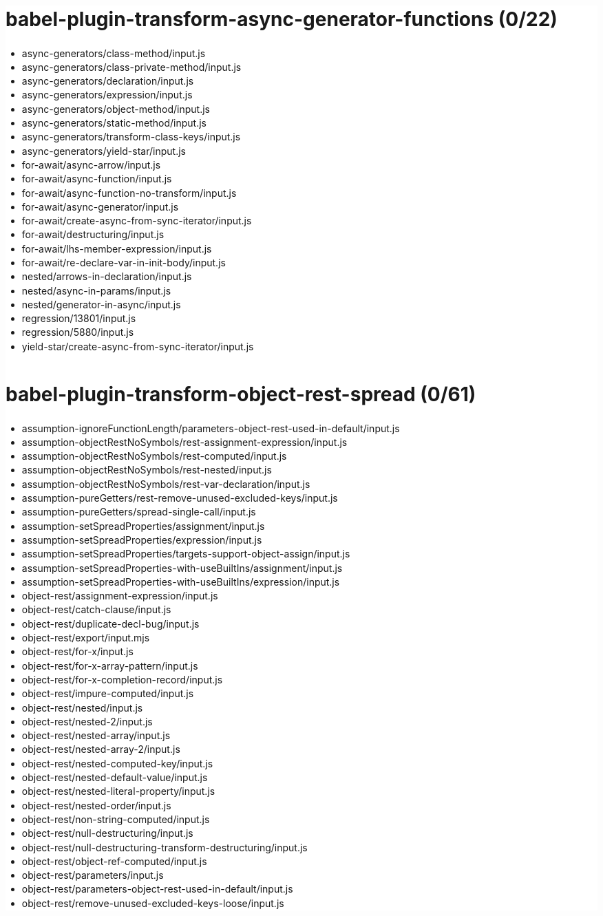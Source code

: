 # babel-plugin-transform-async-generator-functions (0/22)

- async-generators/class-method/input.js
- async-generators/class-private-method/input.js
- async-generators/declaration/input.js
- async-generators/expression/input.js
- async-generators/object-method/input.js
- async-generators/static-method/input.js
- async-generators/transform-class-keys/input.js
- async-generators/yield-star/input.js
- for-await/async-arrow/input.js
- for-await/async-function/input.js
- for-await/async-function-no-transform/input.js
- for-await/async-generator/input.js
- for-await/create-async-from-sync-iterator/input.js
- for-await/destructuring/input.js
- for-await/lhs-member-expression/input.js
- for-await/re-declare-var-in-init-body/input.js
- nested/arrows-in-declaration/input.js
- nested/async-in-params/input.js
- nested/generator-in-async/input.js
- regression/13801/input.js
- regression/5880/input.js
- yield-star/create-async-from-sync-iterator/input.js

# babel-plugin-transform-object-rest-spread (0/61)

- assumption-ignoreFunctionLength/parameters-object-rest-used-in-default/input.js
- assumption-objectRestNoSymbols/rest-assignment-expression/input.js
- assumption-objectRestNoSymbols/rest-computed/input.js
- assumption-objectRestNoSymbols/rest-nested/input.js
- assumption-objectRestNoSymbols/rest-var-declaration/input.js
- assumption-pureGetters/rest-remove-unused-excluded-keys/input.js
- assumption-pureGetters/spread-single-call/input.js
- assumption-setSpreadProperties/assignment/input.js
- assumption-setSpreadProperties/expression/input.js
- assumption-setSpreadProperties/targets-support-object-assign/input.js
- assumption-setSpreadProperties-with-useBuiltIns/assignment/input.js
- assumption-setSpreadProperties-with-useBuiltIns/expression/input.js
- object-rest/assignment-expression/input.js
- object-rest/catch-clause/input.js
- object-rest/duplicate-decl-bug/input.js
- object-rest/export/input.mjs
- object-rest/for-x/input.js
- object-rest/for-x-array-pattern/input.js
- object-rest/for-x-completion-record/input.js
- object-rest/impure-computed/input.js
- object-rest/nested/input.js
- object-rest/nested-2/input.js
- object-rest/nested-array/input.js
- object-rest/nested-array-2/input.js
- object-rest/nested-computed-key/input.js
- object-rest/nested-default-value/input.js
- object-rest/nested-literal-property/input.js
- object-rest/nested-order/input.js
- object-rest/non-string-computed/input.js
- object-rest/null-destructuring/input.js
- object-rest/null-destructuring-transform-destructuring/input.js
- object-rest/object-ref-computed/input.js
- object-rest/parameters/input.js
- object-rest/parameters-object-rest-used-in-default/input.js
- object-rest/remove-unused-excluded-keys-loose/input.js